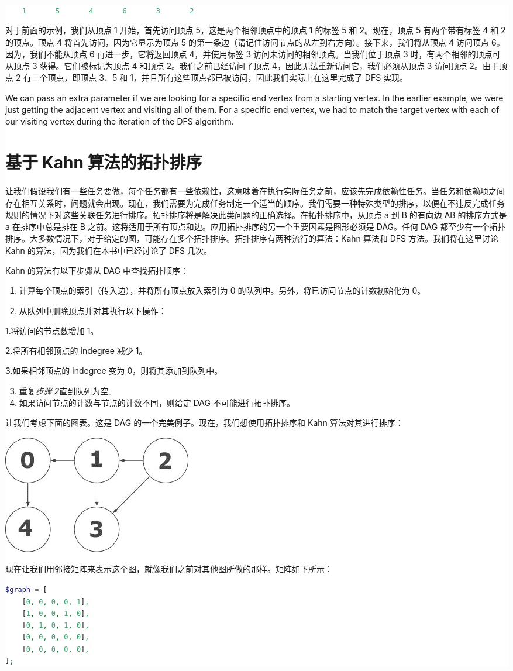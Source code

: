 ```php
    1       5       4       6       3       2

```

对于前面的示例，我们从顶点 1 开始，首先访问顶点 5，这是两个相邻顶点中的顶点 1 的标签 5 和 2。现在，顶点 5 有两个带有标签 4 和 2 的顶点。顶点 4 将首先访问，因为它显示为顶点 5 的第一条边（请记住访问节点的从左到右方向）。接下来，我们将从顶点 4 访问顶点 6。因为，我们不能从顶点 6 再进一步，它将返回顶点 4，并使用标签 3 访问未访问的相邻顶点。当我们位于顶点 3 时，有两个相邻的顶点可从顶点 3 获得。它们被标记为顶点 4 和顶点 2。我们之前已经访问了顶点 4，因此无法重新访问它，我们必须从顶点 3 访问顶点 2。由于顶点 2 有三个顶点，即顶点 3、5 和 1，并且所有这些顶点都已被访问，因此我们实际上在这里完成了 DFS 实现。

We can pass an extra parameter if we are looking for a specific end vertex from a starting vertex. In the earlier example, we were just getting the adjacent vertex and visiting all of them. For a specific end vertex, we had to match the target vertex with each of our visiting vertex during the iteration of the DFS algorithm.

# 基于 Kahn 算法的拓扑排序

让我们假设我们有一些任务要做，每个任务都有一些依赖性，这意味着在执行实际任务之前，应该先完成依赖性任务。当任务和依赖项之间存在相互关系时，问题就会出现。现在，我们需要为完成任务制定一个适当的顺序。我们需要一种特殊类型的排序，以便在不违反完成任务规则的情况下对这些关联任务进行排序。拓扑排序将是解决此类问题的正确选择。在拓扑排序中，从顶点 a 到 B 的有向边 AB 的排序方式是 a 在排序中总是排在 B 之前。这将适用于所有顶点和边。应用拓扑排序的另一个重要因素是图形必须是 DAG。任何 DAG 都至少有一个拓扑排序。大多数情况下，对于给定的图，可能存在多个拓扑排序。拓扑排序有两种流行的算法：Kahn 算法和 DFS 方法。我们将在这里讨论 Kahn 的算法，因为我们在本书中已经讨论了 DFS 几次。

Kahn 的算法有以下步骤从 DAG 中查找拓扑顺序：

1.  计算每个顶点的索引（传入边），并将所有顶点放入索引为 0 的队列中。另外，将已访问节点的计数初始化为 0。

2.  从队列中删除顶点并对其执行以下操作：

1.将访问的节点数增加 1。

2.将所有相邻顶点的 indegree 减少 1。

3.如果相邻顶点的 indegree 变为 0，则将其添加到队列中。

3.  重复*步骤 2*直到队列为空。
4.  如果访问节点的计数与节点的计数不同，则给定 DAG 不可能进行拓扑排序。

让我们考虑下面的图表。这是 DAG 的一个完美例子。现在，我们想使用拓扑排序和 Kahn 算法对其进行排序：

![](img/image_09_015-1.jpg)

现在让我们用邻接矩阵来表示这个图，就像我们之前对其他图所做的那样。矩阵如下所示：

```php
$graph = [ 
    [0, 0, 0, 0, 1], 
    [1, 0, 0, 1, 0], 
    [0, 1, 0, 1, 0], 
    [0, 0, 0, 0, 0], 
    [0, 0, 0, 0, 0], 
];

```
